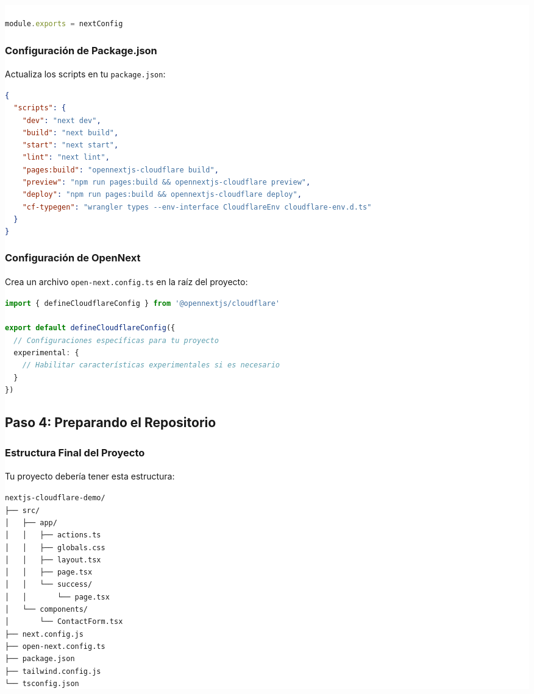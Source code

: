 ```js

module.exports = nextConfig
```

### Configuración de Package.json

Actualiza los scripts en tu `package.json`:

```json
{
  "scripts": {
    "dev": "next dev",
    "build": "next build",
    "start": "next start",
    "lint": "next lint",
    "pages:build": "opennextjs-cloudflare build",
    "preview": "npm run pages:build && opennextjs-cloudflare preview",
    "deploy": "npm run pages:build && opennextjs-cloudflare deploy",
    "cf-typegen": "wrangler types --env-interface CloudflareEnv cloudflare-env.d.ts"
  }
}
```

### Configuración de OpenNext

Crea un archivo `open-next.config.ts` en la raíz del proyecto:

```typescript
import { defineCloudflareConfig } from '@opennextjs/cloudflare'

export default defineCloudflareConfig({
  // Configuraciones específicas para tu proyecto
  experimental: {
    // Habilitar características experimentales si es necesario
  }
})
```

## Paso 4: Preparando el Repositorio

### Estructura Final del Proyecto

Tu proyecto debería tener esta estructura:

```bash
nextjs-cloudflare-demo/
├── src/
│   ├── app/
│   │   ├── actions.ts
│   │   ├── globals.css
│   │   ├── layout.tsx
│   │   ├── page.tsx
│   │   └── success/
│   │       └── page.tsx
│   └── components/
│       └── ContactForm.tsx
├── next.config.js
├── open-next.config.ts
├── package.json
├── tailwind.config.js
└── tsconfig.json
```
